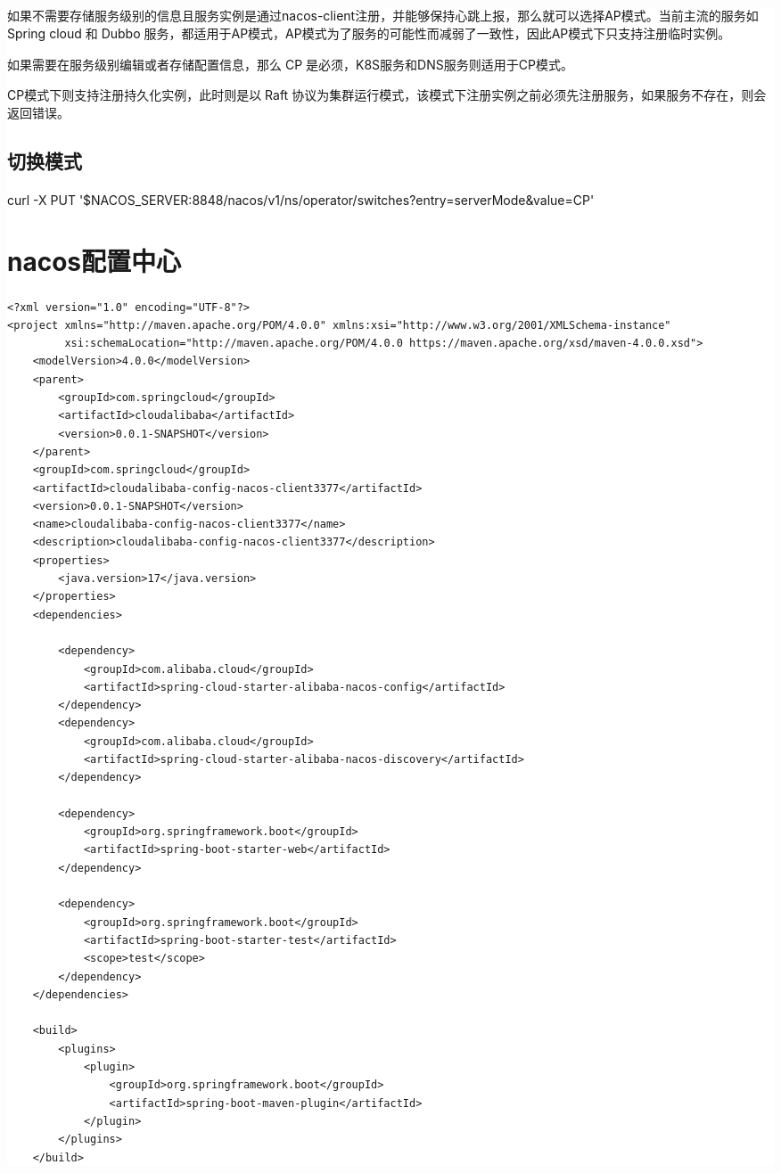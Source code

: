 如果不需要存储服务级别的信息且服务实例是通过nacos-client注册，并能够保持心跳上报，那么就可以选择AP模式。当前主流的服务如 Spring cloud 和 Dubbo 服务，都适用于AP模式，AP模式为了服务的可能性而减弱了一致性，因此AP模式下只支持注册临时实例。

如果需要在服务级别编辑或者存储配置信息，那么 CP 是必须，K8S服务和DNS服务则适用于CP模式。

CP模式下则支持注册持久化实例，此时则是以 Raft 协议为集群运行模式，该模式下注册实例之前必须先注册服务，如果服务不存在，则会返回错误。

## 切换模式

curl -X PUT '$NACOS_SERVER:8848/nacos/v1/ns/operator/switches?entry=serverMode&value=CP'

# nacos配置中心

```
<?xml version="1.0" encoding="UTF-8"?>
<project xmlns="http://maven.apache.org/POM/4.0.0" xmlns:xsi="http://www.w3.org/2001/XMLSchema-instance"
         xsi:schemaLocation="http://maven.apache.org/POM/4.0.0 https://maven.apache.org/xsd/maven-4.0.0.xsd">
    <modelVersion>4.0.0</modelVersion>
    <parent>
        <groupId>com.springcloud</groupId>
        <artifactId>cloudalibaba</artifactId>
        <version>0.0.1-SNAPSHOT</version>
    </parent>
    <groupId>com.springcloud</groupId>
    <artifactId>cloudalibaba-config-nacos-client3377</artifactId>
    <version>0.0.1-SNAPSHOT</version>
    <name>cloudalibaba-config-nacos-client3377</name>
    <description>cloudalibaba-config-nacos-client3377</description>
    <properties>
        <java.version>17</java.version>
    </properties>
    <dependencies>

        <dependency>
            <groupId>com.alibaba.cloud</groupId>
            <artifactId>spring-cloud-starter-alibaba-nacos-config</artifactId>
        </dependency>
        <dependency>
            <groupId>com.alibaba.cloud</groupId>
            <artifactId>spring-cloud-starter-alibaba-nacos-discovery</artifactId>
        </dependency>

        <dependency>
            <groupId>org.springframework.boot</groupId>
            <artifactId>spring-boot-starter-web</artifactId>
        </dependency>

        <dependency>
            <groupId>org.springframework.boot</groupId>
            <artifactId>spring-boot-starter-test</artifactId>
            <scope>test</scope>
        </dependency>
    </dependencies>

    <build>
        <plugins>
            <plugin>
                <groupId>org.springframework.boot</groupId>
                <artifactId>spring-boot-maven-plugin</artifactId>
            </plugin>
        </plugins>
    </build>
```